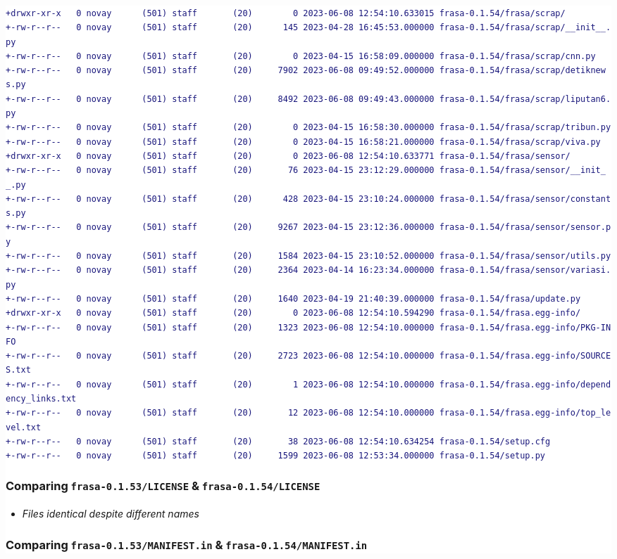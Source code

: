 ```diff
+drwxr-xr-x   0 novay      (501) staff       (20)        0 2023-06-08 12:54:10.633015 frasa-0.1.54/frasa/scrap/
+-rw-r--r--   0 novay      (501) staff       (20)      145 2023-04-28 16:45:53.000000 frasa-0.1.54/frasa/scrap/__init__.py
+-rw-r--r--   0 novay      (501) staff       (20)        0 2023-04-15 16:58:09.000000 frasa-0.1.54/frasa/scrap/cnn.py
+-rw-r--r--   0 novay      (501) staff       (20)     7902 2023-06-08 09:49:52.000000 frasa-0.1.54/frasa/scrap/detiknews.py
+-rw-r--r--   0 novay      (501) staff       (20)     8492 2023-06-08 09:49:43.000000 frasa-0.1.54/frasa/scrap/liputan6.py
+-rw-r--r--   0 novay      (501) staff       (20)        0 2023-04-15 16:58:30.000000 frasa-0.1.54/frasa/scrap/tribun.py
+-rw-r--r--   0 novay      (501) staff       (20)        0 2023-04-15 16:58:21.000000 frasa-0.1.54/frasa/scrap/viva.py
+drwxr-xr-x   0 novay      (501) staff       (20)        0 2023-06-08 12:54:10.633771 frasa-0.1.54/frasa/sensor/
+-rw-r--r--   0 novay      (501) staff       (20)       76 2023-04-15 23:12:29.000000 frasa-0.1.54/frasa/sensor/__init__.py
+-rw-r--r--   0 novay      (501) staff       (20)      428 2023-04-15 23:10:24.000000 frasa-0.1.54/frasa/sensor/constants.py
+-rw-r--r--   0 novay      (501) staff       (20)     9267 2023-04-15 23:12:36.000000 frasa-0.1.54/frasa/sensor/sensor.py
+-rw-r--r--   0 novay      (501) staff       (20)     1584 2023-04-15 23:10:52.000000 frasa-0.1.54/frasa/sensor/utils.py
+-rw-r--r--   0 novay      (501) staff       (20)     2364 2023-04-14 16:23:34.000000 frasa-0.1.54/frasa/sensor/variasi.py
+-rw-r--r--   0 novay      (501) staff       (20)     1640 2023-04-19 21:40:39.000000 frasa-0.1.54/frasa/update.py
+drwxr-xr-x   0 novay      (501) staff       (20)        0 2023-06-08 12:54:10.594290 frasa-0.1.54/frasa.egg-info/
+-rw-r--r--   0 novay      (501) staff       (20)     1323 2023-06-08 12:54:10.000000 frasa-0.1.54/frasa.egg-info/PKG-INFO
+-rw-r--r--   0 novay      (501) staff       (20)     2723 2023-06-08 12:54:10.000000 frasa-0.1.54/frasa.egg-info/SOURCES.txt
+-rw-r--r--   0 novay      (501) staff       (20)        1 2023-06-08 12:54:10.000000 frasa-0.1.54/frasa.egg-info/dependency_links.txt
+-rw-r--r--   0 novay      (501) staff       (20)       12 2023-06-08 12:54:10.000000 frasa-0.1.54/frasa.egg-info/top_level.txt
+-rw-r--r--   0 novay      (501) staff       (20)       38 2023-06-08 12:54:10.634254 frasa-0.1.54/setup.cfg
+-rw-r--r--   0 novay      (501) staff       (20)     1599 2023-06-08 12:53:34.000000 frasa-0.1.54/setup.py
```

### Comparing `frasa-0.1.53/LICENSE` & `frasa-0.1.54/LICENSE`

 * *Files identical despite different names*

### Comparing `frasa-0.1.53/MANIFEST.in` & `frasa-0.1.54/MANIFEST.in`
